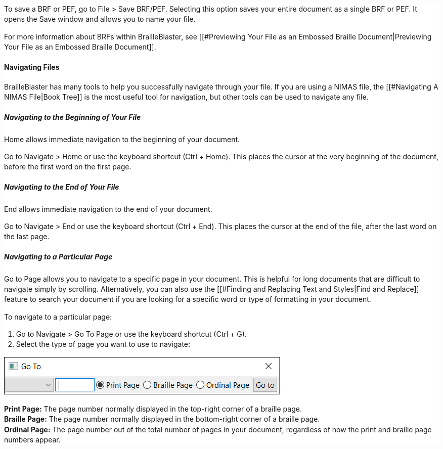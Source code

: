 To save a BRF or PEF, go to File \> Save BRF/PEF. Selecting this option
saves your entire document as a single BRF or PEF. It opens the Save
window and allows you to name your file.

For more information about BRFs within BrailleBlaster, see
\[\[#Previewing Your File as an Embossed Braille Document\|Previewing
Your File as an Embossed Braille Document\]\].

#### Navigating Files

BrailleBlaster has many tools to help you successfully navigate through
your file. If you are using a NIMAS file, the \[\[#Navigating A NIMAS
File\|Book Tree\]\] is the most useful tool for navigation, but other
tools can be used to navigate any file.

##### Navigating to the Beginning of Your File

Home allows immediate navigation to the beginning of your document.

Go to Navigate \> Home or use the keyboard shortcut (Ctrl + Home). This
places the cursor at the very beginning of the document, before the
first word on the first page.

##### Navigating to the End of Your File

End allows immediate navigation to the end of your document.

Go to Navigate \> End or use the keyboard shortcut (Ctrl + End). This
places the cursor at the end of the file, after the last word on the
last page.

##### Navigating to a Particular Page

Go to Page allows you to navigate to a specific page in your document.
This is helpful for long documents that are difficult to navigate simply
by scrolling. Alternatively, you can also use the \[\[#Finding and
Replacing Text and Styles\|Find and Replace\]\] feature to search your
document if you are looking for a specific word or type of formatting in
your document.

To navigate to a particular page:

1.  Go to Navigate \> Go To Page or use the keyboard shortcut (Ctrl +
    G).
2.  Select the type of page you want to use to navigate:

![Go To window with Print Page radio button selected](gotopage.PNG "Go To window with Print Page radio button selected")

**Print Page:** The page number normally displayed in the top-right
corner of a braille page.  
**Braille Page:** The page number normally displayed in the bottom-right
corner of a braille page.  
**Ordinal Page:** The page number out of the total number of pages in
your document, regardless of how the print and braille page numbers
appear.

